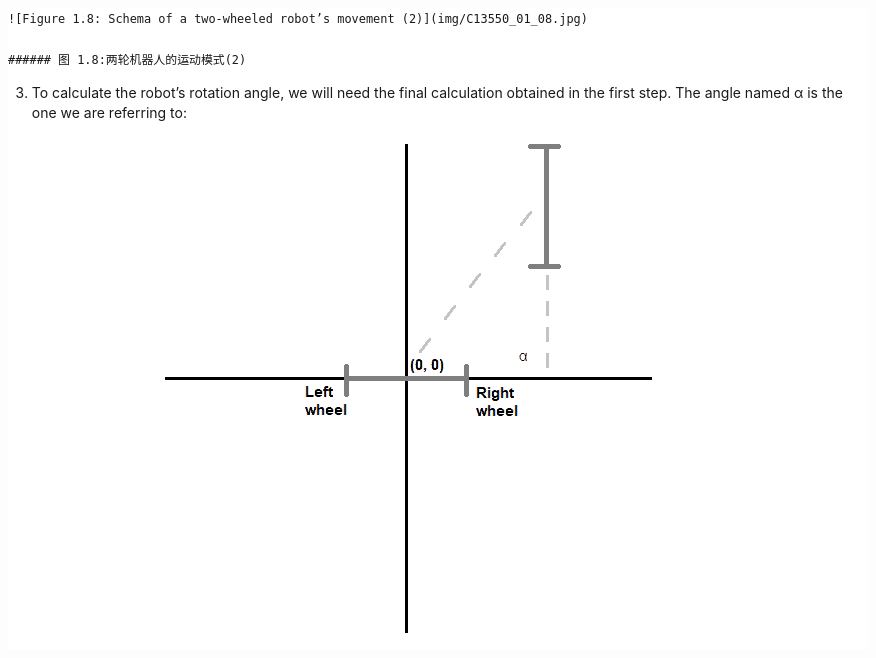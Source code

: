     ![Figure 1.8: Schema of a two-wheeled robot’s movement (2)](img/C13550_01_08.jpg)

    ###### 图 1.8:两轮机器人的运动模式(2)

3.  To calculate the robot’s rotation angle, we will need the final calculation obtained in the first step. The angle named α is the one we are referring to:![Figure 1.9: Schema of a two-wheeled robot’s movement (3)](img/C13550_01_09.jpg)
